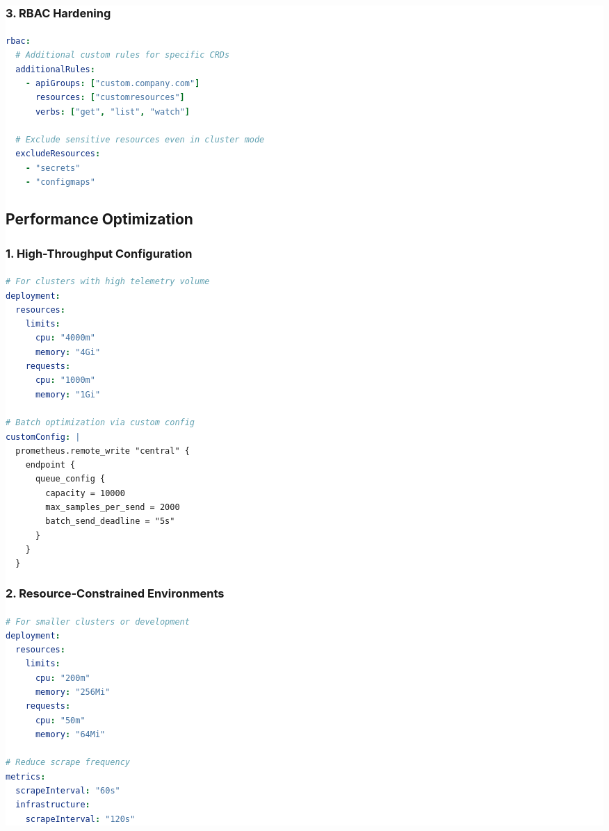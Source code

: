 ### 3. **RBAC Hardening**
```yaml
rbac:
  # Additional custom rules for specific CRDs
  additionalRules:
    - apiGroups: ["custom.company.com"]
      resources: ["customresources"]
      verbs: ["get", "list", "watch"]
      
  # Exclude sensitive resources even in cluster mode
  excludeResources:
    - "secrets"
    - "configmaps"
```

## Performance Optimization

### 1. **High-Throughput Configuration**
```yaml
# For clusters with high telemetry volume
deployment:
  resources:
    limits:
      cpu: "4000m"
      memory: "4Gi"
    requests:
      cpu: "1000m"
      memory: "1Gi"

# Batch optimization via custom config
customConfig: |
  prometheus.remote_write "central" {
    endpoint {
      queue_config {
        capacity = 10000
        max_samples_per_send = 2000
        batch_send_deadline = "5s"
      }
    }
  }
```

### 2. **Resource-Constrained Environments**
```yaml
# For smaller clusters or development
deployment:
  resources:
    limits:
      cpu: "200m"
      memory: "256Mi"
    requests:
      cpu: "50m"
      memory: "64Mi"

# Reduce scrape frequency
metrics:
  scrapeInterval: "60s"
  infrastructure:
    scrapeInterval: "120s"
```
